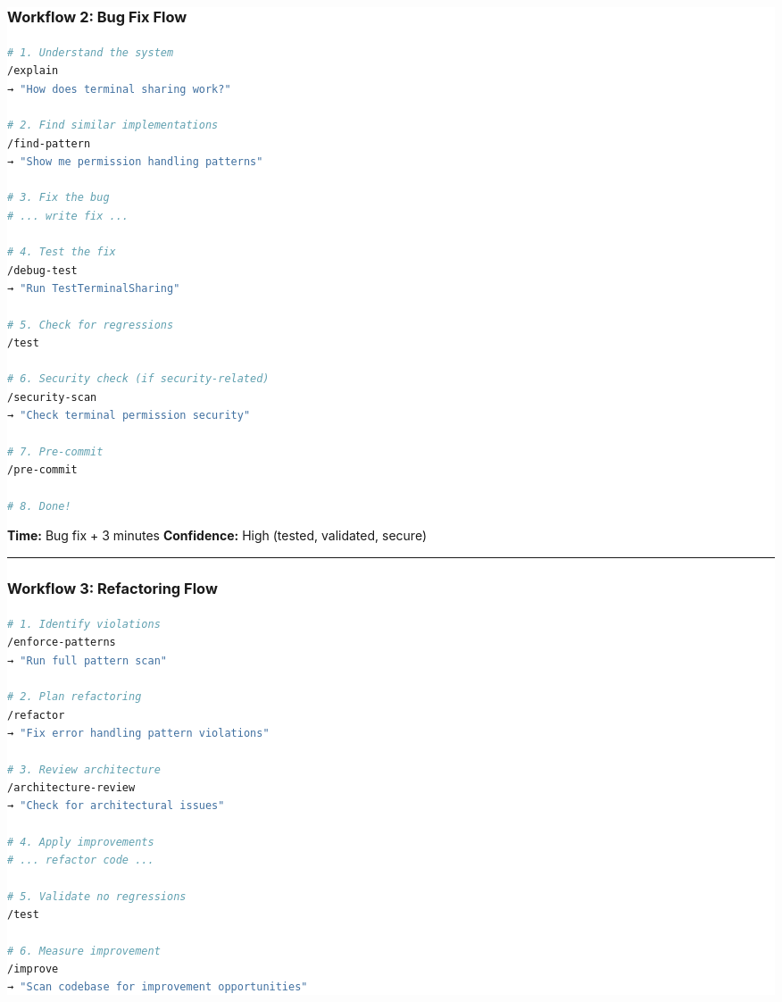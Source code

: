 ### Workflow 2: Bug Fix Flow

```bash
# 1. Understand the system
/explain
→ "How does terminal sharing work?"

# 2. Find similar implementations
/find-pattern
→ "Show me permission handling patterns"

# 3. Fix the bug
# ... write fix ...

# 4. Test the fix
/debug-test
→ "Run TestTerminalSharing"

# 5. Check for regressions
/test

# 6. Security check (if security-related)
/security-scan
→ "Check terminal permission security"

# 7. Pre-commit
/pre-commit

# 8. Done!
```

**Time:** Bug fix + 3 minutes
**Confidence:** High (tested, validated, secure)

---

### Workflow 3: Refactoring Flow

```bash
# 1. Identify violations
/enforce-patterns
→ "Run full pattern scan"

# 2. Plan refactoring
/refactor
→ "Fix error handling pattern violations"

# 3. Review architecture
/architecture-review
→ "Check for architectural issues"

# 4. Apply improvements
# ... refactor code ...

# 5. Validate no regressions
/test

# 6. Measure improvement
/improve
→ "Scan codebase for improvement opportunities"
```
